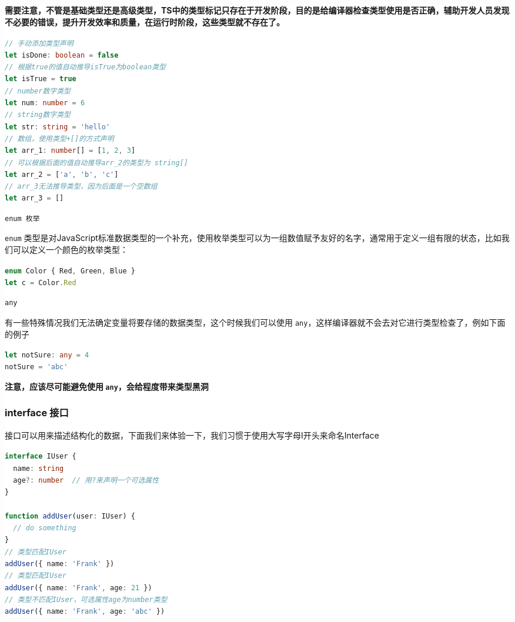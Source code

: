 **需要注意，不管是基础类型还是高级类型，TS中的类型标记只存在于开发阶段，目的是给编译器检查类型使用是否正确，辅助开发人员发现不必要的错误，提升开发效率和质量，在运行时阶段，这些类型就不存在了。**

```typescript
// 手动添加类型声明
let isDone: boolean = false
// 根据true的值自动推导isTrue为boolean类型
let isTrue = true
// number数字类型
let num: number = 6
// string数字类型
let str: string = 'hello'
// 数组，使用类型+[]的方式声明
let arr_1: number[] = [1, 2, 3]
// 可以根据后面的值自动推导arr_2的类型为 string[]
let arr_2 = ['a', 'b', 'c']
// arr_3无法推导类型，因为后面是一个空数组
let arr_3 = []
```

`enum 枚举`

`enum` 类型是对JavaScript标准数据类型的一个补充，使用枚举类型可以为一组数值赋予友好的名字，通常用于定义一组有限的状态，比如我们可以定义一个颜色的枚举类型：

```typescript
enum Color { Red, Green, Blue }
let c = Color.Red
```

`any`

有一些特殊情况我们无法确定变量将要存储的数据类型，这个时候我们可以使用 `any`，这样编译器就不会去对它进行类型检查了，例如下面的例子

```typescript
let notSure: any = 4
notSure = 'abc'
```

**注意，应该尽可能避免使用 `any`，会给程度带来类型黑洞**

### interface 接口

接口可以用来描述结构化的数据，下面我们来体验一下，我们习惯于使用大写字母I开头来命名Interface

```typescript
interface IUser {
  name: string
  age?: number  // 用?来声明一个可选属性
}

function addUser(user: IUser) {
  // do something
}
// 类型匹配IUser
addUser({ name: 'Frank' })
// 类型匹配IUser
addUser({ name: 'Frank', age: 21 })
// 类型不匹配IUser，可选属性age为number类型
addUser({ name: 'Frank', age: 'abc' })
```
